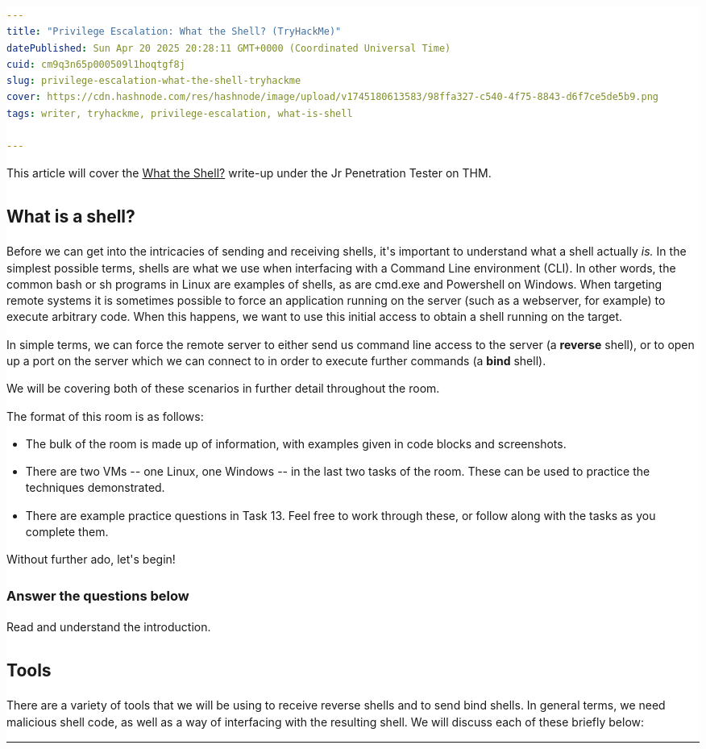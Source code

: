 ```yaml
---
title: "Privilege Escalation: What the Shell? (TryHackMe)"
datePublished: Sun Apr 20 2025 20:28:11 GMT+0000 (Coordinated Universal Time)
cuid: cm9q3n65p000509l1hoqtgf8j
slug: privilege-escalation-what-the-shell-tryhackme
cover: https://cdn.hashnode.com/res/hashnode/image/upload/v1745180613583/98ffa327-c540-4f75-8843-d6f7ce5de5b9.png
tags: writer, tryhackme, privilege-escalation, what-is-shell

---
```


This article will cover the [What the Shell?](https://tryhackme.com/room/introtoshells) write-up under the Jr Penetration Tester on THM.

## What is a shell?

Before we can get into the intricacies of sending and receiving shells, it's important to understand what a shell actually *is.* In the simplest possible terms, shells are what we use when interfacing with a Command Line environment (CLI). In other words, the common bash or sh programs in Linux are examples of shells, as are cmd.exe and Powershell on Windows. When targeting remote systems it is sometimes possible to force an application running on the server (such as a webserver, for example) to execute arbitrary code. When this happens, we want to use this initial access to obtain a shell running on the target.

In simple terms, we can force the remote server to either send us command line access to the server (a **reverse** shell), or to open up a port on the server which we can connect to in order to execute further commands (a **bind** shell).

We will be covering both of these scenarios in further detail throughout the room.

The format of this room is as follows:

* The bulk of the room is made up of information, with examples given in code blocks and screenshots.
    
* There are two VMs -- one Linux, one Windows -- in the last two tasks of the room. These can be used to practice the techniques demonstrated.
    
* There are example practice questions in Task 13. Feel free to work through these, or follow along with the tasks as you complete them.
    

Without further ado, let's begin!

### Answer the questions below

Read and understand the introduction.

## Tools

There are a variety of tools that we will be using to receive reverse shells and to send bind shells. In general terms, we need malicious shell code, as well as a way of interfacing with the resulting shell. We will discuss each of these briefly below:

---